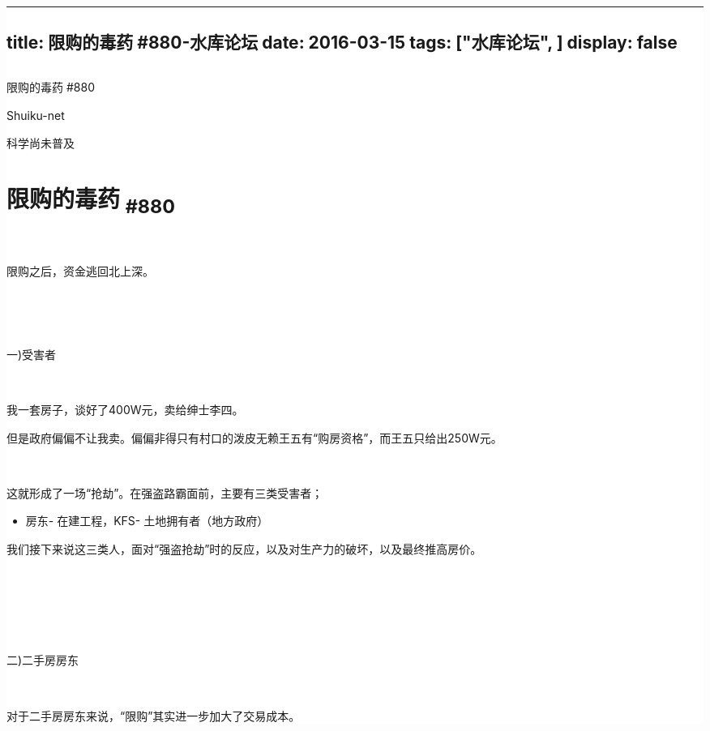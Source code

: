 
---
title:  限购的毒药 #880-水库论坛
date: 2016-03-15
tags: ["水库论坛", ]
display: false
---


## 



限购的毒药 #880




Shuiku-net




科学尚未普及


# 限购的毒药 <sub>#880</sub>

&nbsp;

限购之后，资金逃回北上深。

&nbsp;

&nbsp;

一)受害者

&nbsp;

我一套房子，谈好了400W元，卖给绅士李四。

但是政府偏偏不让我卖。偏偏非得只有村口的泼皮无赖王五有“购房资格”，而王五只给出250W元。

&nbsp;

这就形成了一场“抢劫”。在强盗路霸面前，主要有三类受害者；
- 房东- 在建工程，KFS- 土地拥有者（地方政府）
&nbsp;

我们接下来说这三类人，面对“强盗抢劫”时的反应，以及对生产力的破坏，以及最终推高房价。

&nbsp;

&nbsp;

&nbsp;

二)二手房房东

&nbsp;

对于二手房房东来说，“限购”其实进一步加大了交易成本。
